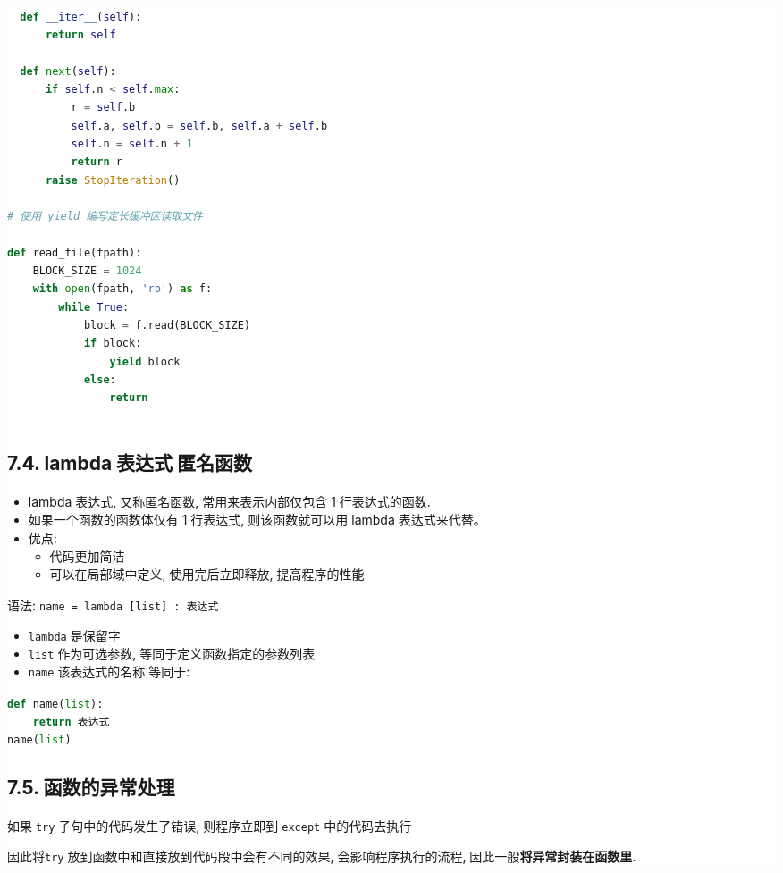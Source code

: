 ```py
  def __iter__(self): 
      return self 

  def next(self): 
      if self.n < self.max: 
          r = self.b 
          self.a, self.b = self.b, self.a + self.b 
          self.n = self.n + 1 
          return r 
      raise StopIteration()

# 使用 yield 编写定长缓冲区读取文件

def read_file(fpath): 
    BLOCK_SIZE = 1024 
    with open(fpath, 'rb') as f: 
        while True: 
            block = f.read(BLOCK_SIZE) 
            if block: 
                yield block 
            else: 
                return
                
```

## 7.4. lambda 表达式 匿名函数

- lambda 表达式, 又称匿名函数, 常用来表示内部仅包含 1 行表达式的函数.  
- 如果一个函数的函数体仅有 1 行表达式, 则该函数就可以用 lambda 表达式来代替。  
- 优点:
  - 代码更加简洁
  - 可以在局部域中定义, 使用完后立即释放, 提高程序的性能

语法:
`name = lambda [list] : 表达式`  

- `lambda` 是保留字
- `list` 作为可选参数, 等同于定义函数指定的参数列表
- `name`   该表达式的名称
等同于:

```py
def name(list):
    return 表达式
name(list)
```

## 7.5. 函数的异常处理

如果 `try` 子句中的代码发生了错误, 则程序立即到 `except` 中的代码去执行  

因此将`try` 放到函数中和直接放到代码段中会有不同的效果, 会影响程序执行的流程, 因此一般**将异常封装在函数里**.
